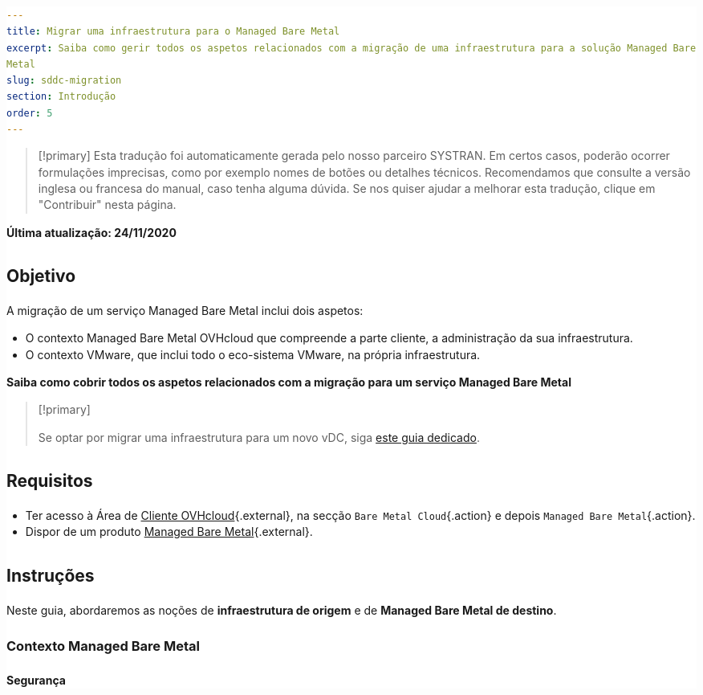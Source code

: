 ```yaml
---
title: Migrar uma infraestrutura para o Managed Bare Metal
excerpt: Saiba como gerir todos os aspetos relacionados com a migração de uma infraestrutura para a solução Managed Bare Metal
slug: sddc-migration
section: Introdução
order: 5
---
```


> [!primary]
> Esta tradução foi automaticamente gerada pelo nosso parceiro SYSTRAN. Em certos casos, poderão ocorrer formulações imprecisas, como por exemplo nomes de botões ou detalhes técnicos. Recomendamos que consulte a versão inglesa ou francesa do manual, caso tenha alguma dúvida. Se nos quiser ajudar a melhorar esta tradução, clique em "Contribuir" nesta página.
>

**Última atualização: 24/11/2020**

## Objetivo

A migração de um serviço Managed Bare Metal inclui dois aspetos:

* O contexto Managed Bare Metal OVHcloud que compreende a parte cliente, a administração da sua infraestrutura.
* O contexto VMware, que inclui todo o eco-sistema VMware, na própria infraestrutura.

**Saiba como cobrir todos os aspetos relacionados com a migração para um serviço Managed Bare Metal**

> [!primary]
>
> Se optar por migrar uma infraestrutura para um novo vDC, siga [este guia dedicado](https://docs.ovh.com/gb/en/managed-bare-metal/vdc-migration/).
>

## Requisitos

* Ter acesso à Área de [Cliente OVHcloud](https://www.ovh.com/auth/?action=gotomanager&from=https://www.ovh.pt/&ovhSubsidiary=pt){.external}, na secção `Bare Metal Cloud`{.action} e depois `Managed Bare Metal`{.action}.
* Dispor de um produto [Managed Bare Metal](https://www.ovhcloud.com/pt/managed-bare-metal/){.external}.

## Instruções

Neste guia, abordaremos as noções de **infraestrutura de origem** e de **Managed Bare Metal de destino**.

### Contexto Managed Bare Metal

#### Segurança
